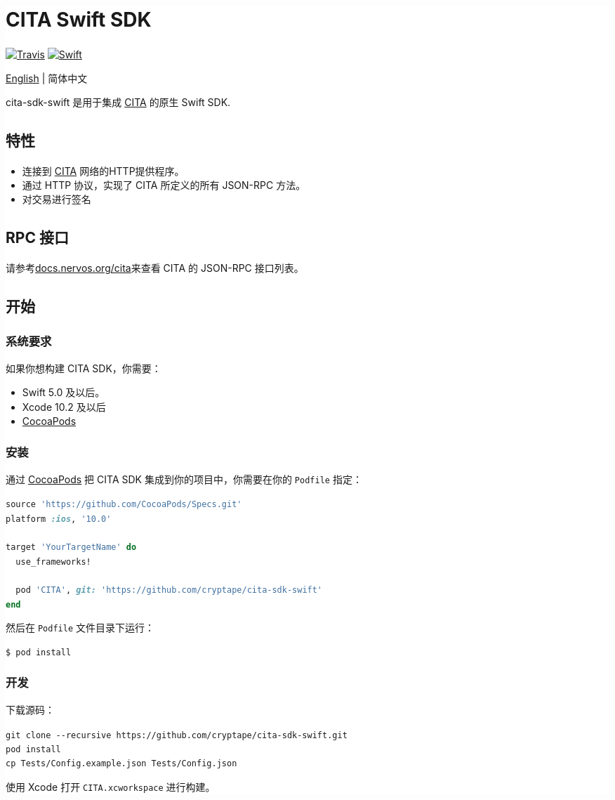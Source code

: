 # CITA Swift SDK

[![Travis](https://travis-ci.com/cryptape/cita-sdk-swift.svg?branch=develop)](https://travis-ci.com/cryptape/cita-sdk-swift)
[![Swift](https://img.shields.io/badge/Swift-4.2-orange.svg?style=flat)](https://developer.apple.com/swift/)

[English](./README.md) | 简体中文

cita-sdk-swift 是用于集成 [CITA](https://www.citahub.com/) 的原生 Swift SDK.

## 特性
* 连接到 [CITA](https://www.citahub.com/) 网络的HTTP提供程序。
* 通过 HTTP 协议，实现了 CITA 所定义的所有 JSON-RPC 方法。
* 对交易进行签名

## RPC 接口
请参考[docs.nervos.org/cita](https://docs.nervos.org/cita/#/rpc_guide/rpc)来查看 CITA 的 JSON-RPC 接口列表。


## 开始

### 系统要求
如果你想构建 CITA SDK，你需要：
* Swift 5.0 及以后。
* Xcode 10.2 及以后
* [CocoaPods](https://cocoapods.org)

### 安装
通过 [CocoaPods](https://cocoapods.org) 把 CITA SDK 集成到你的项目中，你需要在你的 `Podfile` 指定：
```ruby
source 'https://github.com/CocoaPods/Specs.git'
platform :ios, '10.0'

target 'YourTargetName' do
  use_frameworks!

  pod 'CITA', git: 'https://github.com/cryptape/cita-sdk-swift'
end
```
然后在 `Podfile` 文件目录下运行：

```bash
$ pod install
```
### 开发

下载源码：
```shell
git clone --recursive https://github.com/cryptape/cita-sdk-swift.git
pod install
cp Tests/Config.example.json Tests/Config.json
```
使用 Xcode 打开 `CITA.xcworkspace` 进行构建。

